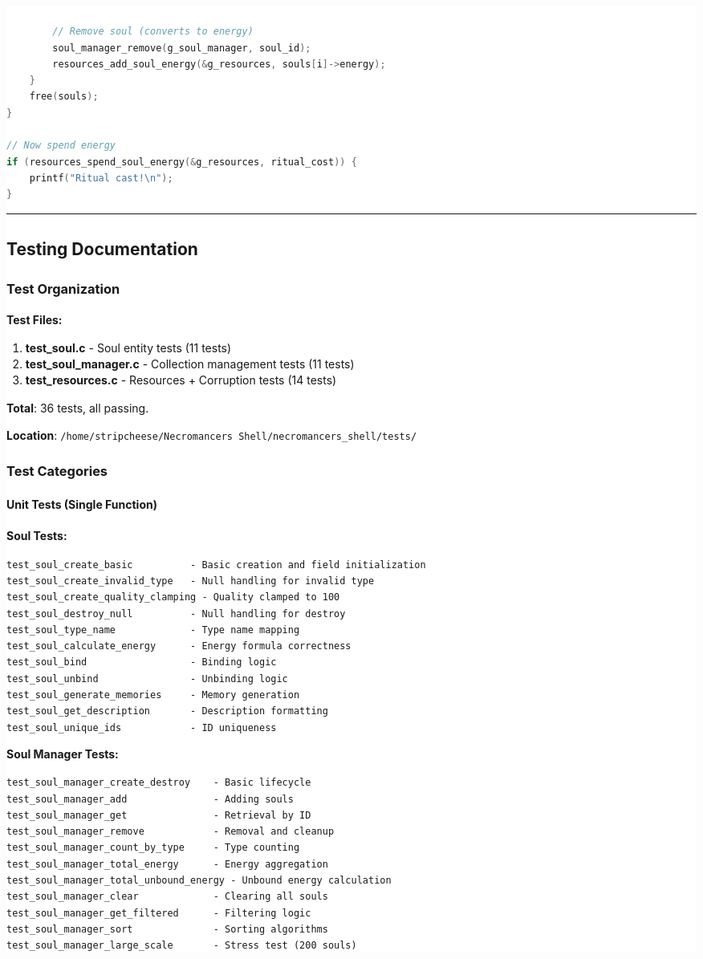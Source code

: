 ```c

        // Remove soul (converts to energy)
        soul_manager_remove(g_soul_manager, soul_id);
        resources_add_soul_energy(&g_resources, souls[i]->energy);
    }
    free(souls);
}

// Now spend energy
if (resources_spend_soul_energy(&g_resources, ritual_cost)) {
    printf("Ritual cast!\n");
}
```

---

## Testing Documentation

### Test Organization

**Test Files:**
1. **test_soul.c** - Soul entity tests (11 tests)
2. **test_soul_manager.c** - Collection management tests (11 tests)
3. **test_resources.c** - Resources + Corruption tests (14 tests)

**Total**: 36 tests, all passing.

**Location**: `/home/stripcheese/Necromancers Shell/necromancers_shell/tests/`

### Test Categories

#### Unit Tests (Single Function)

**Soul Tests:**
```
test_soul_create_basic          - Basic creation and field initialization
test_soul_create_invalid_type   - Null handling for invalid type
test_soul_create_quality_clamping - Quality clamped to 100
test_soul_destroy_null          - Null handling for destroy
test_soul_type_name             - Type name mapping
test_soul_calculate_energy      - Energy formula correctness
test_soul_bind                  - Binding logic
test_soul_unbind                - Unbinding logic
test_soul_generate_memories     - Memory generation
test_soul_get_description       - Description formatting
test_soul_unique_ids            - ID uniqueness
```

**Soul Manager Tests:**
```
test_soul_manager_create_destroy    - Basic lifecycle
test_soul_manager_add               - Adding souls
test_soul_manager_get               - Retrieval by ID
test_soul_manager_remove            - Removal and cleanup
test_soul_manager_count_by_type     - Type counting
test_soul_manager_total_energy      - Energy aggregation
test_soul_manager_total_unbound_energy - Unbound energy calculation
test_soul_manager_clear             - Clearing all souls
test_soul_manager_get_filtered      - Filtering logic
test_soul_manager_sort              - Sorting algorithms
test_soul_manager_large_scale       - Stress test (200 souls)
```
